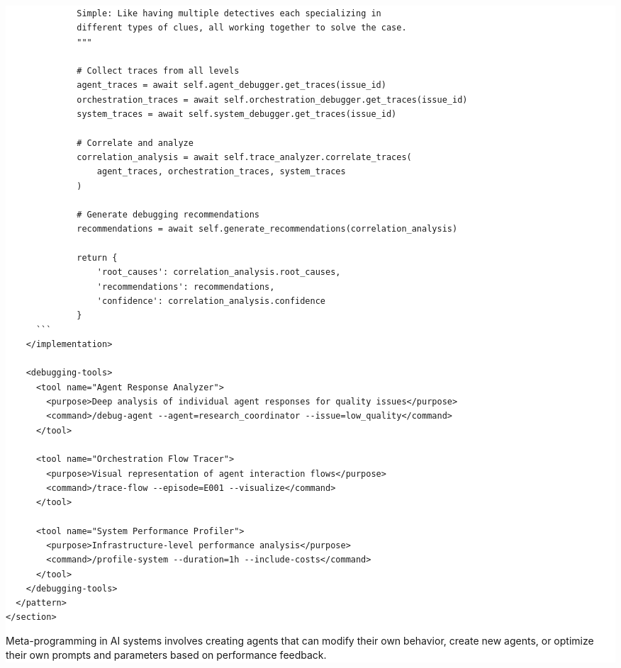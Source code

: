                   Simple: Like having multiple detectives each specializing in 
                  different types of clues, all working together to solve the case.
                  """
                  
                  # Collect traces from all levels
                  agent_traces = await self.agent_debugger.get_traces(issue_id)
                  orchestration_traces = await self.orchestration_debugger.get_traces(issue_id)
                  system_traces = await self.system_debugger.get_traces(issue_id)
                  
                  # Correlate and analyze
                  correlation_analysis = await self.trace_analyzer.correlate_traces(
                      agent_traces, orchestration_traces, system_traces
                  )
                  
                  # Generate debugging recommendations
                  recommendations = await self.generate_recommendations(correlation_analysis)
                  
                  return {
                      'root_causes': correlation_analysis.root_causes,
                      'recommendations': recommendations,
                      'confidence': correlation_analysis.confidence
                  }
          ```
        </implementation>
        
        <debugging-tools>
          <tool name="Agent Response Analyzer">
            <purpose>Deep analysis of individual agent responses for quality issues</purpose>
            <command>/debug-agent --agent=research_coordinator --issue=low_quality</command>
          </tool>
          
          <tool name="Orchestration Flow Tracer">
            <purpose>Visual representation of agent interaction flows</purpose>
            <command>/trace-flow --episode=E001 --visualize</command>
          </tool>
          
          <tool name="System Performance Profiler">
            <purpose>Infrastructure-level performance analysis</purpose>
            <command>/profile-system --duration=1h --include-costs</command>
          </tool>
        </debugging-tools>
      </pattern>
    </section>
  </advanced-debugging-workflows>

  <meta-programming-with-subagents>
    <section name="Self-Modifying AI Systems">
      <technical-explanation>
        Meta-programming in AI systems involves creating agents that can modify their own behavior, create new agents, or optimize their own prompts and parameters based on performance feedback.
      </technical-explanation>
      